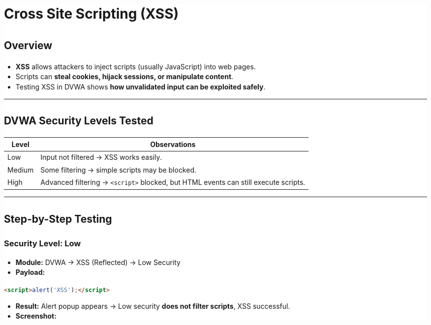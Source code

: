 # Cross Site Scripting (XSS)

## Overview

* **XSS** allows attackers to inject scripts (usually JavaScript) into web pages.
* Scripts can **steal cookies, hijack sessions, or manipulate content**.
* Testing XSS in DVWA shows **how unvalidated input can be exploited safely**.

---

## DVWA Security Levels Tested

| Level  | Observations                                                                        |
| ------ | ----------------------------------------------------------------------------------- |
| Low    | Input not filtered → XSS works easily.                                              |
| Medium | Some filtering → simple scripts may be blocked.                                     |
| High   | Advanced filtering → `<script>` blocked, but HTML events can still execute scripts. |

---

## Step-by-Step Testing

### Security Level: Low

* **Module:** DVWA → XSS (Reflected) → Low Security
* **Payload:**

```html
<script>alert('XSS');</script>
```

* **Result:** Alert popup appears → Low security **does not filter scripts**, XSS successful.
* **Screenshot:**

<p align="center">